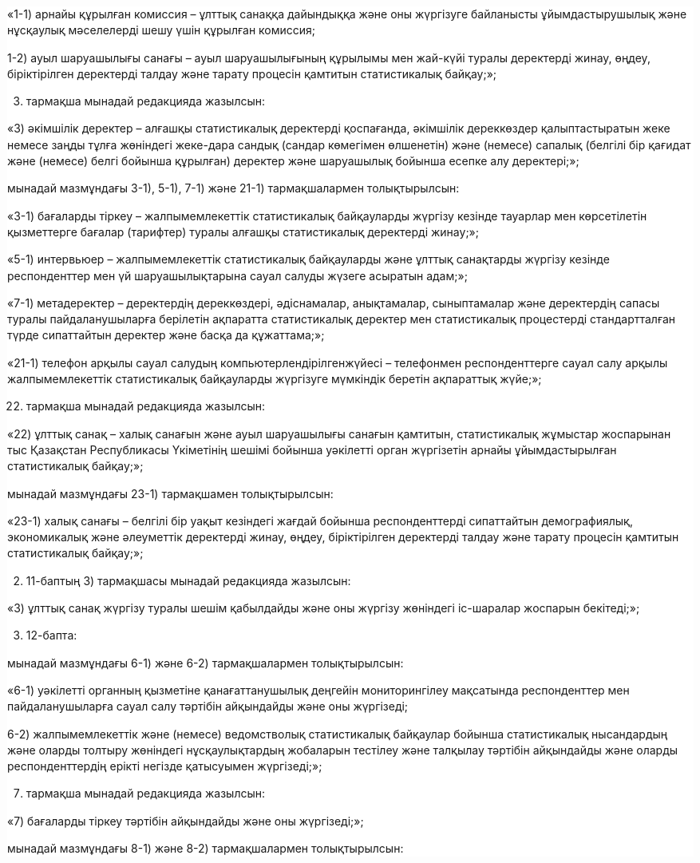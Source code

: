 «1-1) арнайы құрылған комиссия – ұлттық санаққа дайындыққа және оны жүргізуге байланысты ұйымдастырушылық және нұсқаулық мәселелерді шешу үшін құрылған комиссия;

1-2) ауыл шаруашылығы санағы – ауыл шаруашылығының құрылымы мен жай-күйі туралы деректерді жинау, өңдеу, біріктірілген деректерді талдау және тарату процесін қамтитын статистикалық байқау;»;

3) тармақша мынадай редакцияда жазылсын:

«3) әкімшілік деректер – алғашқы статистикалық деректерді қоспағанда, әкімшілік дереккөздер қалыптастыратын жеке немесе заңды тұлға жөніндегі жеке-дара сандық (сандар көмегімен өлшенетін) және (немесе) сапалық (белгілі бір қағидат және (немесе) белгі бойынша құрылған) деректер және шаруашылық бойынша есепке алу деректері;»;

мынадай мазмұндағы 3-1), 5-1), 7-1) және 21-1) тармақшалармен толықтырылсын:

«3-1) бағаларды тіркеу – жалпымемлекеттік статистикалық байқауларды жүргізу кезінде тауарлар мен көрсетілетін қызметтерге бағалар (тарифтер) туралы алғашқы статистикалық деректерді жинау;»;

«5-1) интервьюер – жалпымемлекеттік статистикалық байқауларды және ұлттық санақтарды жүргізу кезінде респонденттер мен үй шаруашылықтарына сауал салуды жүзеге асыратын адам;»;

«7-1) метадеректер – деректердің дереккөздері, әдіснамалар, анықтамалар, сыныптамалар және деректердің сапасы туралы пайдаланушыларға берілетін ақпаратта статистикалық деректер мен статистикалық процестерді стандартталған түрде сипаттайтын деректер және басқа да құжаттама;»;

«21-1) телефон арқылы сауал салудың компьютерлендірілгенжүйесі – телефонмен респонденттерге сауал салу арқылы жалпымемлекеттік статистикалық байқауларды жүргізуге мүмкіндік беретін ақпараттық жүйе;»;

22) тармақша мынадай редакцияда жазылсын:

«22) ұлттық санақ – халық санағын және ауыл шаруашылығы санағын қамтитын, статистикалық жұмыстар жоспарынан тыс Қазақстан Республикасы Үкіметінің шешімі бойынша уәкілетті орган жүргізетін арнайы ұйымдастырылған статистикалық байқау;»;

мынадай мазмұндағы 23-1) тармақшамен толықтырылсын:

«23-1) халық санағы – белгілі бір уақыт кезіндегі жағдай бойынша респонденттерді сипаттайтын демографиялық, экономикалық және әлеуметтік деректерді жинау, өңдеу, біріктірілген деректерді талдау және тарату процесін қамтитын статистикалық байқау;»;

2) 11-баптың 3) тармақшасы мынадай редакцияда жазылсын:

«3) ұлттық санақ жүргізу туралы шешім қабылдайды және оны жүргізу жөніндегі іс-шаралар жоспарын бекітеді;»;

3) 12-бапта:

мынадай мазмұндағы 6-1) және 6-2) тармақшалармен толықтырылсын:

«6-1) уәкілетті органның қызметіне қанағаттанушылық деңгейін мониторингілеу мақсатында респонденттер мен пайдаланушыларға сауал салу тәртібін айқындайды және оны жүргізеді;

6-2) жалпымемлекеттік және (немесе) ведомстволық статистикалық байқаулар бойынша статистикалық нысандардың және оларды толтыру жөніндегі нұсқаулықтардың жобаларын тестілеу және талқылау тәртібін айқындайды және оларды респонденттердің ерікті негізде қатысуымен жүргізеді;»;

7) тармақша мынадай редакцияда жазылсын:

«7) бағаларды тіркеу тәртібін айқындайды және оны жүргізеді;»;

мынадай мазмұндағы 8-1) және 8-2) тармақшалармен толықтырылсын:
